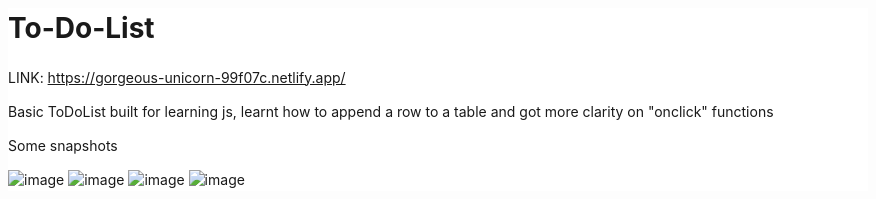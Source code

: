 # To-Do-List

LINK: https://gorgeous-unicorn-99f07c.netlify.app/

Basic ToDoList built for learning js, learnt how to append a row to a table and got more clarity on "onclick" functions

Some snapshots

<img width="960" alt="image" src="https://user-images.githubusercontent.com/122151963/219941804-8d94d59a-5088-4694-9c2c-a96f30d1004b.png">

<img width="960" alt="image" src="https://user-images.githubusercontent.com/122151963/219941811-3c58e2a8-1850-4b2e-ae0c-1f16410ead6e.png">


<img width="960" alt="image" src="https://user-images.githubusercontent.com/122151963/219942320-f49b1a38-87cb-4b33-931d-49f34057a927.png">


<img width="960" alt="image" src="https://user-images.githubusercontent.com/122151963/219942359-df7b594c-ebfb-452f-a6d9-8b7ae3560811.png">


